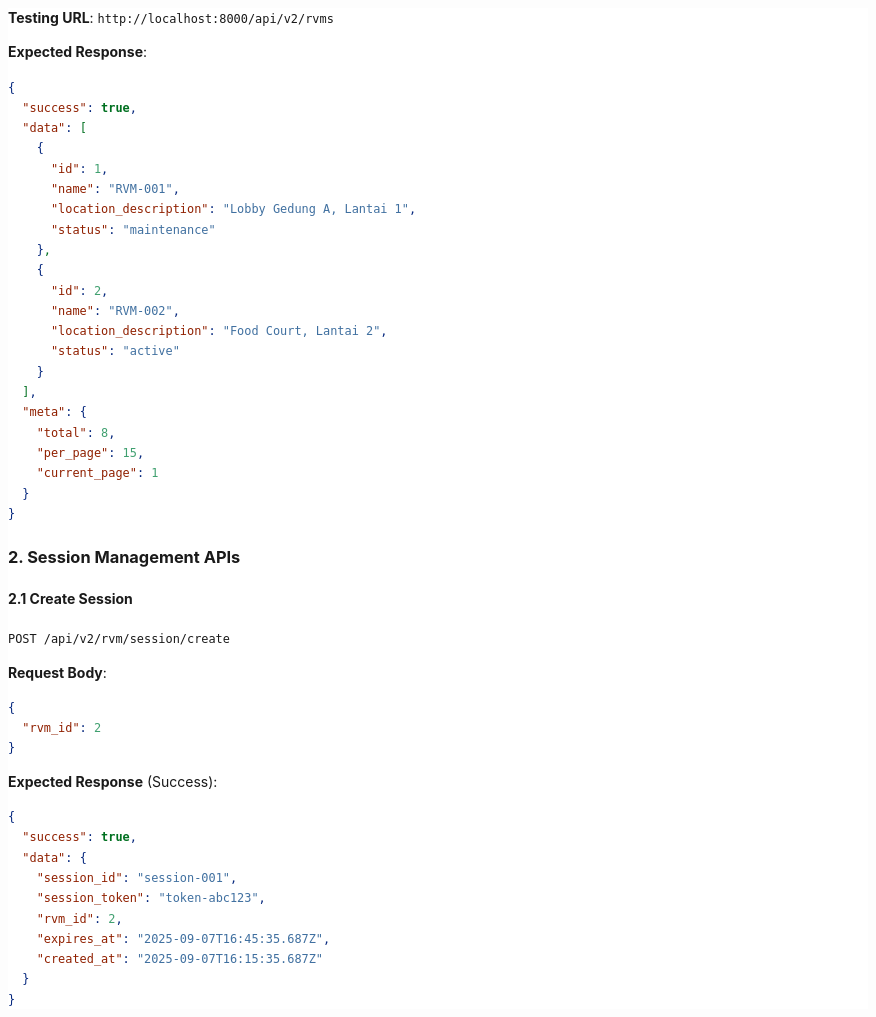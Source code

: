 **Testing URL**: `http://localhost:8000/api/v2/rvms`

**Expected Response**:
```json
{
  "success": true,
  "data": [
    {
      "id": 1,
      "name": "RVM-001",
      "location_description": "Lobby Gedung A, Lantai 1",
      "status": "maintenance"
    },
    {
      "id": 2,
      "name": "RVM-002", 
      "location_description": "Food Court, Lantai 2",
      "status": "active"
    }
  ],
  "meta": {
    "total": 8,
    "per_page": 15,
    "current_page": 1
  }
}
```

### 2. Session Management APIs

#### 2.1 Create Session
```http
POST /api/v2/rvm/session/create
```

**Request Body**:
```json
{
  "rvm_id": 2
}
```

**Expected Response** (Success):
```json
{
  "success": true,
  "data": {
    "session_id": "session-001",
    "session_token": "token-abc123",
    "rvm_id": 2,
    "expires_at": "2025-09-07T16:45:35.687Z",
    "created_at": "2025-09-07T16:15:35.687Z"
  }
}
```
